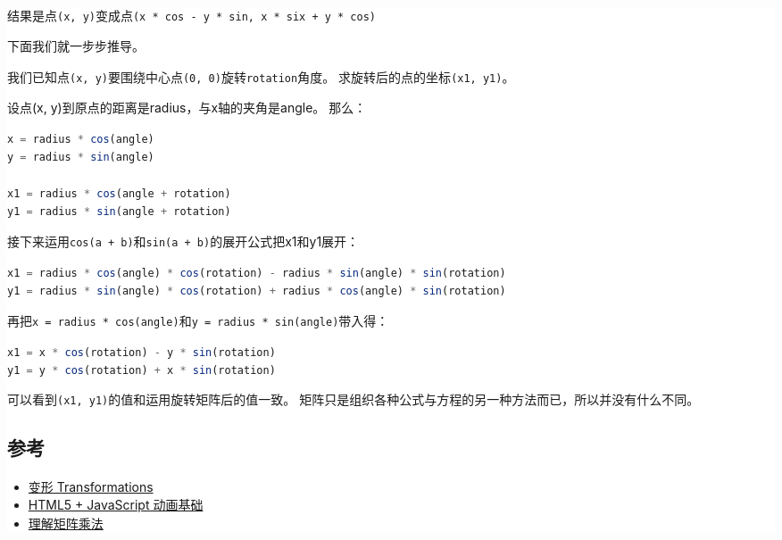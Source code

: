 结果是点`(x, y)`变成点`(x * cos - y * sin, x * six + y * cos)`

下面我们就一步步推导。

我们已知点`(x, y)`要围绕中心点`(0, 0)`旋转`rotation`角度。
求旋转后的点的坐标`(x1, y1)`。

设点(x, y)到原点的距离是radius，与x轴的夹角是angle。
那么：

```javascript
x = radius * cos(angle)
y = radius * sin(angle)

x1 = radius * cos(angle + rotation)
y1 = radius * sin(angle + rotation)
```

接下来运用`cos(a + b)`和`sin(a + b)`的展开公式把x1和y1展开：

```javascript
x1 = radius * cos(angle) * cos(rotation) - radius * sin(angle) * sin(rotation)
y1 = radius * sin(angle) * cos(rotation) + radius * cos(angle) * sin(rotation)
```

再把`x = radius * cos(angle)`和`y = radius * sin(angle)`带入得：

```javascript
x1 = x * cos(rotation) - y * sin(rotation)
y1 = y * cos(rotation) + x * sin(rotation)
```

可以看到`(x1, y1)`的值和运用旋转矩阵后的值一致。
矩阵只是组织各种公式与方程的另一种方法而已，所以并没有什么不同。


## 参考
* [变形 Transformations](https://developer.mozilla.org/zh-CN/docs/Web/API/Canvas_API/Tutorial/Transformations)
* [HTML5 + JavaScript 动画基础](https://github.com/JChehe/blog/issues/40)
* [理解矩阵乘法](https://www.ruanyifeng.com/blog/2015/09/matrix-multiplication.html)



